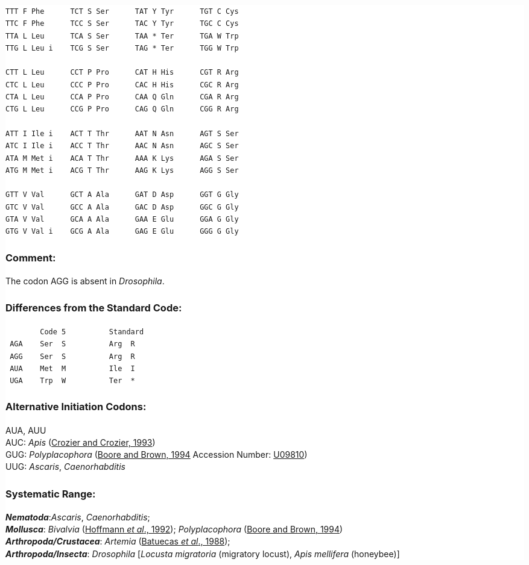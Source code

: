 ``` 
TTT F Phe      TCT S Ser      TAT Y Tyr      TGT C Cys  
TTC F Phe      TCC S Ser      TAC Y Tyr      TGC C Cys  
TTA L Leu      TCA S Ser      TAA * Ter      TGA W Trp  
TTG L Leu i    TCG S Ser      TAG * Ter      TGG W Trp  

CTT L Leu      CCT P Pro      CAT H His      CGT R Arg  
CTC L Leu      CCC P Pro      CAC H His      CGC R Arg  
CTA L Leu      CCA P Pro      CAA Q Gln      CGA R Arg  
CTG L Leu      CCG P Pro      CAG Q Gln      CGG R Arg  

ATT I Ile i    ACT T Thr      AAT N Asn      AGT S Ser  
ATC I Ile i    ACC T Thr      AAC N Asn      AGC S Ser  
ATA M Met i    ACA T Thr      AAA K Lys      AGA S Ser  
ATG M Met i    ACG T Thr      AAG K Lys      AGG S Ser  

GTT V Val      GCT A Ala      GAT D Asp      GGT G Gly  
GTC V Val      GCC A Ala      GAC D Asp      GGC G Gly  
GTA V Val      GCA A Ala      GAA E Glu      GGA G Gly  
GTG V Val i    GCG A Ala      GAG E Glu      GGG G Gly  
```

### Comment:

The codon AGG is absent in _Drosophila_.

### Differences from the Standard Code:

``` 
        Code 5          Standard
 AGA    Ser  S          Arg  R
 AGG    Ser  S          Arg  R
 AUA    Met  M          Ile  I
 UGA    Trp  W          Ter  *
```

### Alternative Initiation Codons:

AUA, AUU  
AUC: _Apis_ ([Crozier and Crozier, 1993](https://www.ncbi.nlm.nih.gov/pubmed/8417993))  
GUG: _Polyplacophora_ ([Boore and Brown, 1994](https://www.ncbi.nlm.nih.gov/pubmed/7828825) Accession Number: [U09810](http://getentry.ddbj.nig.ac.jp/getentry/na/U09810/?filetype=html))  
UUG: _Ascaris_, _Caenorhabditis_  

### Systematic Range:

**_Nematoda_**:_Ascaris_, _Caenorhabditis_;  
**_Mollusca_**: _Bivalvia_ ([Hoffmann _et al_., 1992](https://www.ncbi.nlm.nih.gov/pubmed/1386586));
_Polyplacophora_ ([Boore and Brown, 1994](https://www.ncbi.nlm.nih.gov/pubmed/7828825))  
**_Arthropoda/Crustacea_**: _Artemia_ ([Batuecas _et al_., 1988](https://www.ncbi.nlm.nih.gov/pubmed/3135541));  
**_Arthropoda/Insecta_**: _Drosophila_ [_Locusta migratoria_ (migratory locust), _Apis mellifera_ (honeybee)\]  
